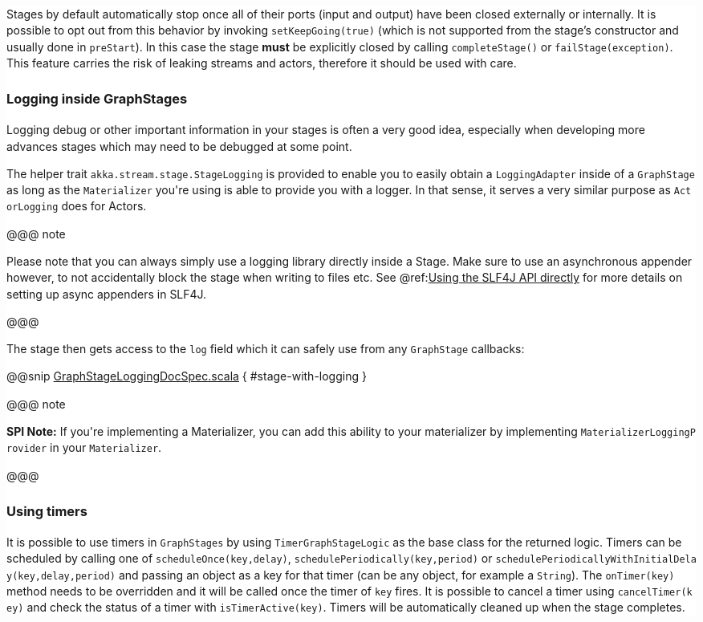 Stages by default automatically stop once all of their ports (input and output) have been closed externally or internally.
It is possible to opt out from this behavior by invoking `setKeepGoing(true)` (which is not supported from the stage’s
constructor and usually done in `preStart`). In this case the stage **must** be explicitly closed by calling `completeStage()`
or `failStage(exception)`. This feature carries the risk of leaking streams and actors, therefore it should be used
with care.

### Logging inside GraphStages

Logging debug or other important information in your stages is often a very good idea, especially when developing
more advances stages which may need to be debugged at some point.

The helper trait `akka.stream.stage.StageLogging` is provided to enable you to easily obtain a `LoggingAdapter`
inside of a `GraphStage` as long as the `Materializer` you're using is able to provide you with a logger.
In that sense, it serves a very similar purpose as `ActorLogging` does for Actors. 

@@@ note

Please note that you can always simply use a logging library directly inside a Stage.
Make sure to use an asynchronous appender however, to not accidentally block the stage when writing to files etc.
See @ref:[Using the SLF4J API directly](../logging.md#slf4j-directly) for more details on setting up async appenders in SLF4J.

@@@

The stage then gets access to the `log` field which it can safely use from any `GraphStage` callbacks:

@@snip [GraphStageLoggingDocSpec.scala]($code$/scala/docs/stream/GraphStageLoggingDocSpec.scala) { #stage-with-logging }

@@@ note

**SPI Note:** If you're implementing a Materializer, you can add this ability to your materializer by implementing
`MaterializerLoggingProvider` in your `Materializer`.

@@@

### Using timers

It is possible to use timers in `GraphStages` by using `TimerGraphStageLogic` as the base class for
the returned logic. Timers can be scheduled by calling one of `scheduleOnce(key,delay)`, `schedulePeriodically(key,period)` or
`schedulePeriodicallyWithInitialDelay(key,delay,period)` and passing an object as a key for that timer (can be any object, for example
a `String`). The `onTimer(key)` method needs to be overridden and it will be called once the timer of `key`
fires. It is possible to cancel a timer using `cancelTimer(key)` and check the status of a timer with
`isTimerActive(key)`. Timers will be automatically cleaned up when the stage completes.
